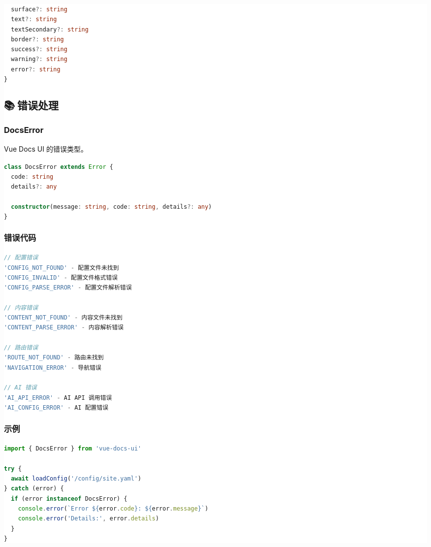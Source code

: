 ```typescript
  surface?: string
  text?: string
  textSecondary?: string
  border?: string
  success?: string
  warning?: string
  error?: string
}
```

## 📚 错误处理

### DocsError

Vue Docs UI 的错误类型。

```typescript
class DocsError extends Error {
  code: string
  details?: any
  
  constructor(message: string, code: string, details?: any)
}
```

### 错误代码

```typescript
// 配置错误
'CONFIG_NOT_FOUND' - 配置文件未找到
'CONFIG_INVALID' - 配置文件格式错误
'CONFIG_PARSE_ERROR' - 配置文件解析错误

// 内容错误
'CONTENT_NOT_FOUND' - 内容文件未找到
'CONTENT_PARSE_ERROR' - 内容解析错误

// 路由错误
'ROUTE_NOT_FOUND' - 路由未找到
'NAVIGATION_ERROR' - 导航错误

// AI 错误
'AI_API_ERROR' - AI API 调用错误
'AI_CONFIG_ERROR' - AI 配置错误
```

### 示例

```javascript
import { DocsError } from 'vue-docs-ui'

try {
  await loadConfig('/config/site.yaml')
} catch (error) {
  if (error instanceof DocsError) {
    console.error(`Error ${error.code}: ${error.message}`)
    console.error('Details:', error.details)
  }
}
```

